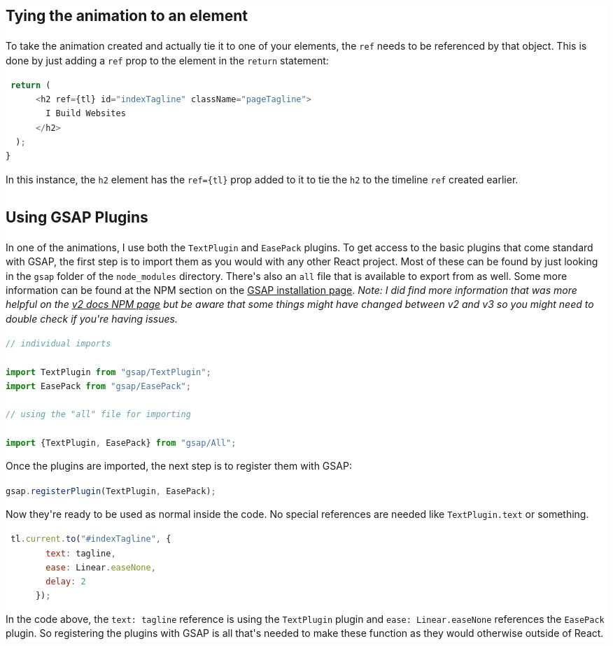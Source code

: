 ## Tying the animation to an element

To take the animation created and actually tie it to one of your elements, the `ref` needs to be referenced by that object. This is done by just adding a `ref` prop to the element in the `return` statement:
```javascript
 return (
      <h2 ref={tl} id="indexTagline" className="pageTagline">
        I Build Websites
      </h2>
  );
}
```
In this instance, the `h2` element has the `ref={tl}` prop added to it to tie the `h2` to the timeline `ref` created earlier.

## Using GSAP Plugins

In one of the animations, I use both the `TextPlugin` and `EasePack` plugins. To get access to the basic plugins that come standard with GSAP, the first step is to import them as you would with any other React project. Most of these can be found by just looking in the `gsap` folder of the `node_modules` directory. There's also an `all` file that is available to export from as well. Some more information can be found at the NPM section on the [GSAP installation page](https://greensock.com/docs/v3/Installation#npm). *Note: I did find more information that was more helpful on the [v2 docs NPM page](https://greensock.com/docs/v2/NPMUsage) but be aware that some things might have changed between v2 and v3 so you might need to double check if you're having issues.*

```javascript
// individual imports

import TextPlugin from "gsap/TextPlugin";
import EasePack from "gsap/EasePack";

// using the "all" file for importing

import {TextPlugin, EasePack} from "gsap/All";
```

Once the plugins are imported, the next step is to register them with GSAP:
```javascript
gsap.registerPlugin(TextPlugin, EasePack);
```
Now they're ready to be used as normal inside the code. No special references are needed like `TextPlugin.text` or something.
```javascript
 tl.current.to("#indexTagline", {
        text: tagline,
        ease: Linear.easeNone,
        delay: 2
      });
```
In the code above, the `text: tagline` reference is using the `TextPlugin` plugin and `ease: Linear.easeNone` references the `EasePack` plugin. So registering the plugins with GSAP is all that's needed to make these function as they would otherwise outside of React.
